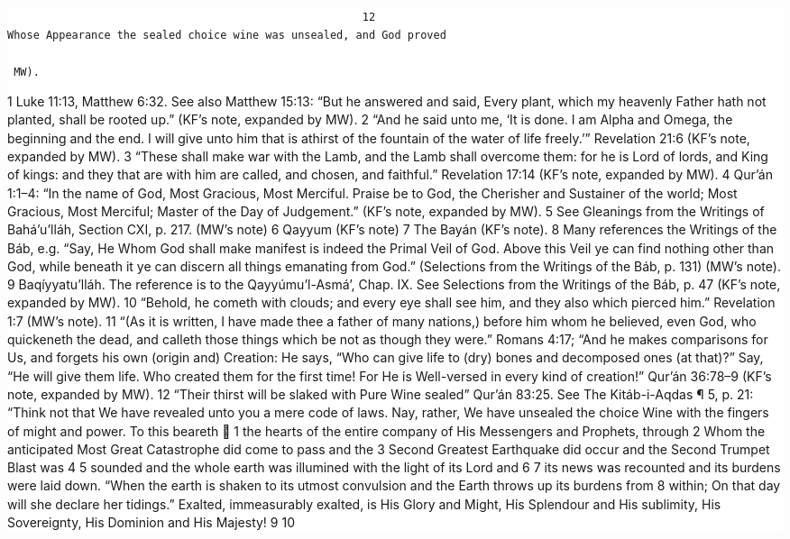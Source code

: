                                                            12
    Whose Appearance the sealed choice wine was unsealed, and God proved

     MW).
1
     Luke 11:13, Matthew 6:32. See also Matthew 15:13: “But he answered and said, Every
     plant, which my heavenly Father hath not planted, shall be rooted up.” (KF’s note,
     expanded by MW).
2
     “And he said unto me, ‘It is done. I am Alpha and Omega, the beginning and the end. I
     will give unto him that is athirst of the fountain of the water of life freely.’” Revelation
     21:6 (KF’s note, expanded by MW).
3
     “These shall make war with the Lamb, and the Lamb shall overcome them: for he is Lord
     of lords, and King of kings: and they that are with him are called, and chosen, and
     faithful.” Revelation 17:14 (KF’s note, expanded by MW).
4
     Qur’án 1:1–4: “In the name of God, Most Gracious, Most Merciful. Praise be to God, the
     Cherisher and Sustainer of the world; Most Gracious, Most Merciful; Master of the Day of
     Judgement.” (KF’s note, expanded by MW).
5
     See Gleanings from the Writings of Bahá’u’lláh, Section CXI, p. 217. (MW’s note)
6
     Qayyum (KF’s note)
7
     The Bayán (KF’s note).
8
     Many references the Writings of the Báb, e.g. “Say, He Whom God shall make manifest is
     indeed the Primal Veil of God. Above this Veil ye can find nothing other than God, while
     beneath it ye can discern all things emanating from God.” (Selections from the Writings of
     the Báb, p. 131) (MW’s note).
9
     Baqíyyatu’lláh. The reference is to the Qayyúmu’l-Asmá’, Chap.     IX.   See Selections from
     the Writings of the Báb, p. 47 (KF’s note, expanded by MW).
10
     “Behold, he cometh with clouds; and every eye shall see him, and they also which pierced
     him.” Revelation 1:7 (MW’s note).
11
     “(As it is written, I have made thee a father of many nations,) before him whom he
     believed, even God, who quickeneth the dead, and calleth those things which be not as
     though they were.” Romans 4:17; “And he makes comparisons for Us, and forgets his own
     (origin and) Creation: He says, “Who can give life to (dry) bones and decomposed ones
     (at that)?” Say, “He will give them life. Who created them for the first time! For He is
     Well-versed in every kind of creation!” Qur’án 36:78–9 (KF’s note, expanded by MW).
12
     “Their thirst will be slaked with Pure Wine sealed” Qur’án 83:25. See The Kitáb-i-Aqdas ¶
     5, p. 21: “Think not that We have revealed unto you a mere code of laws. Nay, rather, We
     have unsealed the choice Wine with the fingers of might and power. To this beareth
                                                                                    1
    the hearts of the entire company of His Messengers and Prophets, through
                                                      2
    Whom the anticipated Most Great Catastrophe did come to pass and the
                                 3
    Second Greatest Earthquake did occur and the Second Trumpet Blast was
            4                                                              5
    sounded and the whole earth was illumined with the light of its Lord and
                             6                               7
    its news was recounted and its burdens were laid down. “When the earth
    is shaken to its utmost convulsion and the Earth throws up its burdens from
                                                       8
    within; On that day will she declare her tidings.”
        Exalted, immeasurably exalted, is His Glory and Might, His Splendour
    and His sublimity, His Sovereignty, His Dominion and His Majesty!
                                                      9                     10